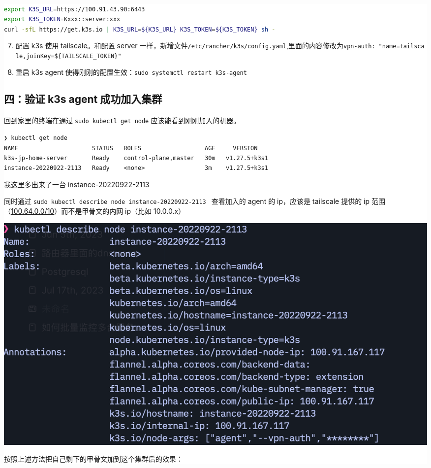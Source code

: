 ```bash
export K3S_URL=https://100.91.43.90:6443
export K3S_TOKEN=Kxxx::server:xxx
curl -sfL https://get.k3s.io | K3S_URL=${K3S_URL} K3S_TOKEN=${K3S_TOKEN} sh -
```


7.  配置 k3s 使用 tailscale。和配置 server 一样，新增文件`/etc/rancher/k3s/config.yaml`,里面的内容修改为`vpn-auth: "name=tailscale,joinKey=${TAILSCALE_TOKEN}"`


8.  重启 k3s agent 使得刚刚的配置生效：`sudo systemctl restart k3s-agent`


## 四：验证 k3s agent 成功加入集群


回到家里的终端在通过 `sudo kubectl get node` 应该能看到刚刚加入的机器。

    ❯ kubectl get node
    NAME                     STATUS   ROLES                  AGE     VERSION
    k3s-jp-home-server       Ready    control-plane,master   30m   v1.27.5+k3s1
    instance-20220922-2113   Ready    <none>                 3m    v1.27.5+k3s1

我这里多出来了一台 instance-20220922-2113

同时通过 `sudo kubectl describe node instance-20220922-2113 ` 查看加入的 agent 的 ip，应该是 tailscale 提供的 ip 范围（[100.64.0.0/10](https://tailscale.com/kb/1015/100.x-addresses/)）而不是甲骨文的内网 ip（比如 10.0.0.x）


![image.png](./image_1695225391649_0.png)


按照上述方法把自己剩下的甲骨文加到这个集群后的效果：
